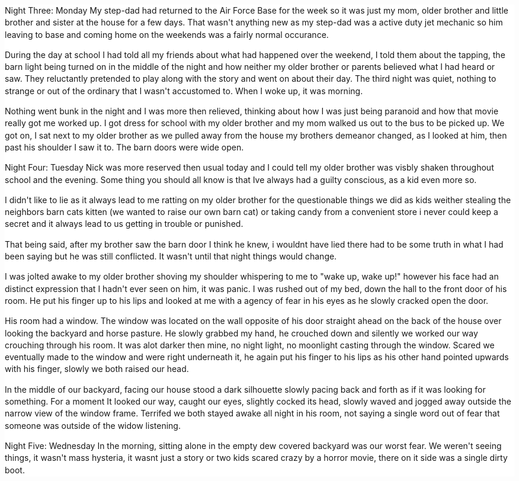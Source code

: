 
Night Three: Monday 
My step-dad had returned to the Air Force Base for the week so it was just my mom, older brother and little brother and sister at the house for a few days. That wasn't  anything new as my step-dad was a active duty jet mechanic so him leaving to base and coming home on the weekends was a fairly normal occurance. 

During the day at school I had told all my friends about what had happened over the weekend, I told them about the tapping, the barn light being turned on in the middle of the night and how neither my older brother or parents believed what I had heard or saw. They reluctantly pretended to play along with the story and went on about their day.
The third night was quiet, nothing to strange or out of the ordinary that I wasn't accustomed to. When I woke up, it was morning. 

Nothing went bunk in the night and I was more then relieved, thinking about how I was just being paranoid and how that movie really got me worked up. I got dress for school with my older brother and my mom walked us out to the bus to be picked up. We got on, I sat next to my older brother as we pulled away from the house my brothers demeanor changed, as I looked at him, then past his shoulder I saw it to. The barn doors were wide open.


Night Four: Tuesday
Nick was more reserved then usual today and I could tell my older brother was visbly shaken throughout school and the evening. Some thing you should all know is that Ive always had a guilty conscious, as a kid even more so.

I didn't like to lie as it always lead to me ratting on my older brother for the questionable things we did as kids weither stealing the neighbors barn cats kitten (we wanted to raise our own barn cat) or taking candy from a convenient store i never could keep a secret and it always lead to us getting in trouble or punished. 

That being said, after my brother saw the barn door I think he knew, i wouldnt have lied there had to be some truth in what I had been saying but he was still conflicted. It wasn't until that night things would change.

I was jolted awake to my older brother shoving my shoulder whispering to me to "wake up, wake up!" however his face had an distinct expression that I hadn't ever seen on him, it was panic. I was rushed out of my bed, down the hall to the front door of his room. He put his finger up to his lips and looked at me with a agency of fear in his eyes as he slowly cracked open the door. 

His room had a window. The window was located on the wall opposite of his door straight ahead on the back of the house over looking the backyard and horse pasture. He slowly grabbed my hand, he crouched down and silently we worked our way crouching through his room. It was alot darker then mine, no night light, no moonlight casting through the window. Scared we eventually made to the window and were right underneath it, he again put his finger to his lips as his other hand pointed upwards with his finger, slowly we both raised our head. 

In the middle of our backyard, facing our house stood a dark silhouette slowly pacing back and forth as if it was looking for something. For a moment It looked our way, caught our eyes, slightly cocked its head, slowly waved and jogged away outside the narrow view of the window frame. Terrifed we both stayed awake all night in his room, not saying a single word out of fear that someone was outside of the widow listening.


Night Five: Wednesday 
In the morning, sitting alone in the empty dew covered backyard was our worst fear. We weren't seeing things, it wasn't mass hysteria, it wasnt just a story or two kids scared crazy by a horror movie, there on it side was a single dirty boot. 
